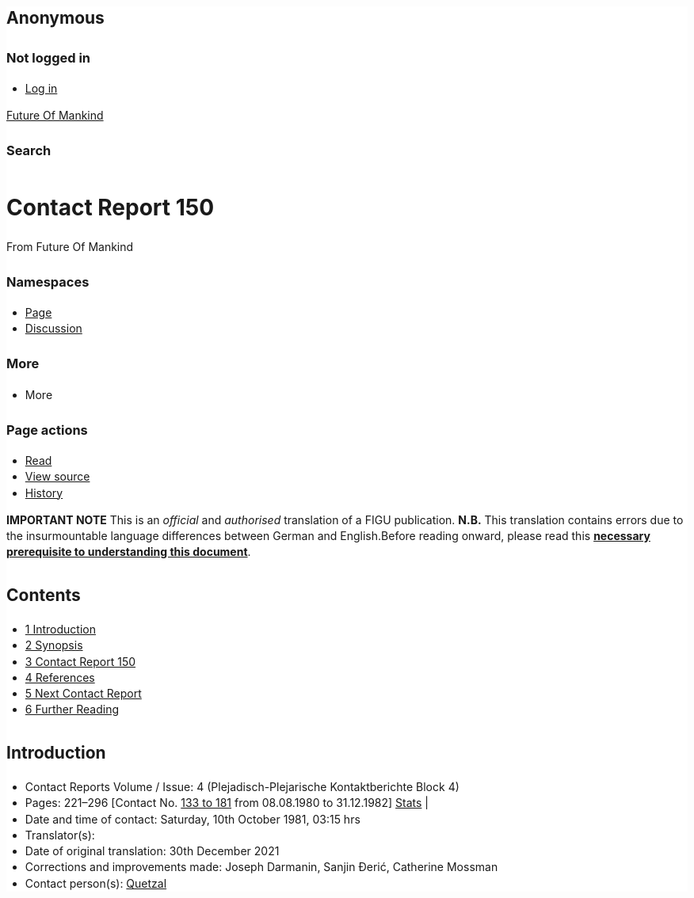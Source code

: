 ## Anonymous
### Not logged in
  * [Log in](https://www.futureofmankind.co.uk/Billy_Meier/</w/index.php?title=Special:UserLogin&returnto=Contact+Report+150> "You are encouraged to log in; however, it is not mandatory \[o\]")


[Future Of Mankind](https://www.futureofmankind.co.uk/Billy_Meier/</Billy_Meier/Main_Page>)
### Search
# Contact Report 150
From Future Of Mankind
### Namespaces
  * [Page](https://www.futureofmankind.co.uk/Billy_Meier/</Billy_Meier/Contact_Report_150> "View the content page \[c\]")
  * [Discussion](https://www.futureofmankind.co.uk/Billy_Meier/</Billy_Meier/Talk:Contact_Report_150> "Discussion about the content page \[t\]")


### More
  * More


### Page actions
  * [Read](https://www.futureofmankind.co.uk/Billy_Meier/</Billy_Meier/Contact_Report_150>)
  * [View source](https://www.futureofmankind.co.uk/Billy_Meier/</w/index.php?title=Contact_Report_150&action=edit> "This page is protected.
You can view its source \[e\]")
  * [History](https://www.futureofmankind.co.uk/Billy_Meier/</w/index.php?title=Contact_Report_150&action=history> "Past revisions of this page \[h\]")


**IMPORTANT NOTE** This is an _official_ and _authorised_ translation of a FIGU publication. 
**N.B.** This translation contains errors due to the insurmountable language differences between German and English.Before reading onward, please read this [**necessary prerequisite to understanding this document**](https://www.futureofmankind.co.uk/Billy_Meier/</Billy_Meier/Important_Information_Regarding_Translations> "Important Information Regarding Translations").
## Contents
  * [1 Introduction](https://www.futureofmankind.co.uk/Billy_Meier/<#Introduction>)
  * [2 Synopsis](https://www.futureofmankind.co.uk/Billy_Meier/<#Synopsis>)
  * [3 Contact Report 150](https://www.futureofmankind.co.uk/Billy_Meier/<#Contact_Report_150>)
  * [4 References](https://www.futureofmankind.co.uk/Billy_Meier/<#References>)
  * [5 Next Contact Report](https://www.futureofmankind.co.uk/Billy_Meier/<#Next_Contact_Report>)
  * [6 Further Reading](https://www.futureofmankind.co.uk/Billy_Meier/<#Further_Reading>)


## Introduction
  * Contact Reports Volume / Issue: 4 (Plejadisch-Plejarische Kontaktberichte Block 4)
  * Pages: 221–296 [Contact No. [133 to 181](https://www.futureofmankind.co.uk/Billy_Meier/</Billy_Meier/The_Pleiadian/Plejaren_Contact_Reports#Contact_Reports_1_to_500> "The Pleiadian/Plejaren Contact Reports") from 08.08.1980 to 31.12.1982] [Stats](https://www.futureofmankind.co.uk/Billy_Meier/</Billy_Meier/Contact_Statistics#Book_Statistics> "Contact Statistics") | 
  * Date and time of contact: Saturday, 10th October 1981, 03:15 hrs
  * Translator(s): 
  * Date of original translation: 30th December 2021
  * Corrections and improvements made: Joseph Darmanin, Sanjin Đerić, Catherine Mossman
  * Contact person(s): [Quetzal](https://www.futureofmankind.co.uk/Billy_Meier/</Billy_Meier/Quetzal> "Quetzal")
